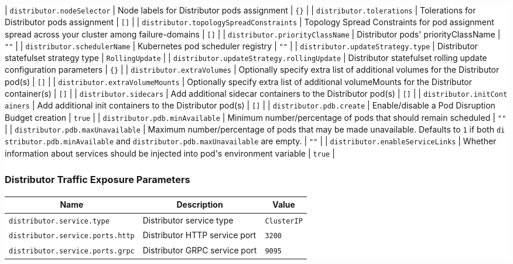 | `distributor.nodeSelector`                                      | Node labels for Distributor pods assignment                                                                                                                                                                                               | `{}`             |
| `distributor.tolerations`                                       | Tolerations for Distributor pods assignment                                                                                                                                                                                               | `[]`             |
| `distributor.topologySpreadConstraints`                         | Topology Spread Constraints for pod assignment spread across your cluster among failure-domains                                                                                                                                           | `[]`             |
| `distributor.priorityClassName`                                 | Distributor pods' priorityClassName                                                                                                                                                                                                       | `""`             |
| `distributor.schedulerName`                                     | Kubernetes pod scheduler registry                                                                                                                                                                                                         | `""`             |
| `distributor.updateStrategy.type`                               | Distributor statefulset strategy type                                                                                                                                                                                                     | `RollingUpdate`  |
| `distributor.updateStrategy.rollingUpdate`                      | Distributor statefulset rolling update configuration parameters                                                                                                                                                                           | `{}`             |
| `distributor.extraVolumes`                                      | Optionally specify extra list of additional volumes for the Distributor pod(s)                                                                                                                                                            | `[]`             |
| `distributor.extraVolumeMounts`                                 | Optionally specify extra list of additional volumeMounts for the Distributor container(s)                                                                                                                                                 | `[]`             |
| `distributor.sidecars`                                          | Add additional sidecar containers to the Distributor pod(s)                                                                                                                                                                               | `[]`             |
| `distributor.initContainers`                                    | Add additional init containers to the Distributor pod(s)                                                                                                                                                                                  | `[]`             |
| `distributor.pdb.create`                                        | Enable/disable a Pod Disruption Budget creation                                                                                                                                                                                           | `true`           |
| `distributor.pdb.minAvailable`                                  | Minimum number/percentage of pods that should remain scheduled                                                                                                                                                                            | `""`             |
| `distributor.pdb.maxUnavailable`                                | Maximum number/percentage of pods that may be made unavailable. Defaults to `1` if both `distributor.pdb.minAvailable` and `distributor.pdb.maxUnavailable` are empty.                                                                    | `""`             |
| `distributor.enableServiceLinks`                                | Whether information about services should be injected into pod's environment variable                                                                                                                                                     | `true`           |

### Distributor Traffic Exposure Parameters

| Name                                                | Description                                                                                                               | Value       |
| --------------------------------------------------- | ------------------------------------------------------------------------------------------------------------------------- | ----------- |
| `distributor.service.type`                          | Distributor service type                                                                                                  | `ClusterIP` |
| `distributor.service.ports.http`                    | Distributor HTTP service port                                                                                             | `3200`      |
| `distributor.service.ports.grpc`                    | Distributor GRPC service port                                                                                             | `9095`      |